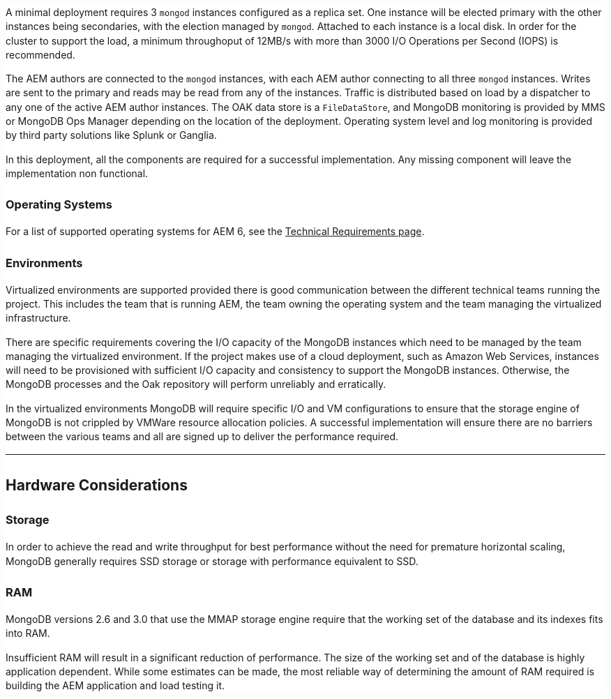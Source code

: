 A minimal deployment requires 3 `mongod` instances configured as a replica set. One instance will be elected primary with the other instances being secondaries, with the election managed by `mongod`. Attached to each instance is a local disk. In order for the cluster to support the load, a minimum throughoput of 12MB/s with more than 3000 I/O Operations per Second (IOPS) is recommended.

The AEM authors are connected to the `mongod` instances, with each AEM author connecting to all three `mongod` instances. Writes are sent to the primary and reads may be read from any of the instances. Traffic is distributed based on load by a dispatcher to any one of the active AEM author instances. The OAK data store is a `FileDataStore`, and MongoDB monitoring is provided by MMS or MongoDB Ops Manager depending on the location of the deployment. Operating system level and log monitoring is provided by third party solutions like Splunk or Ganglia.

In this deployment, all the components are required for a successful implementation. Any missing component will leave the implementation non functional.

### Operating Systems

For a list of supported operating systems for AEM 6, see the [Technical Requirements page](technical-requirements.md).

### Environments

Virtualized environments are supported provided there is good communication between the different technical teams running the project. This includes the team that is running AEM, the team owning the operating system and the team managing the virtualized infrastructure.

There are specific requirements covering the I/O capacity of the MongoDB instances which need to be managed by the team managing the virtualized environment. If the project makes use of a cloud deployment, such as Amazon Web Services, instances will need to be provisioned with sufficient I/O capacity and consistency to support the MongoDB instances. Otherwise, the MongoDB processes and the Oak repository will perform unreliably and erratically.

In the virtualized environments MongoDB will require specific I/O and VM configurations to ensure that the storage engine of MongoDB is not crippled by VMWare resource allocation policies. A successful implementation will ensure there are no barriers between the various teams and all are signed up to deliver the performance required.

---

## Hardware Considerations

### Storage

In order to achieve the read and write throughput for best performance without the need for premature horizontal scaling, MongoDB generally requires SSD storage or storage with performance equivalent to SSD.

### RAM

MongoDB versions 2.6 and 3.0 that use the MMAP storage engine require that the working set of the database and its indexes fits into RAM.

Insufficient RAM will result in a significant reduction of performance. The size of the working set and of the database is highly application dependent. While some estimates can be made, the most reliable way of determining the amount of RAM required is building the AEM application and load testing it.
